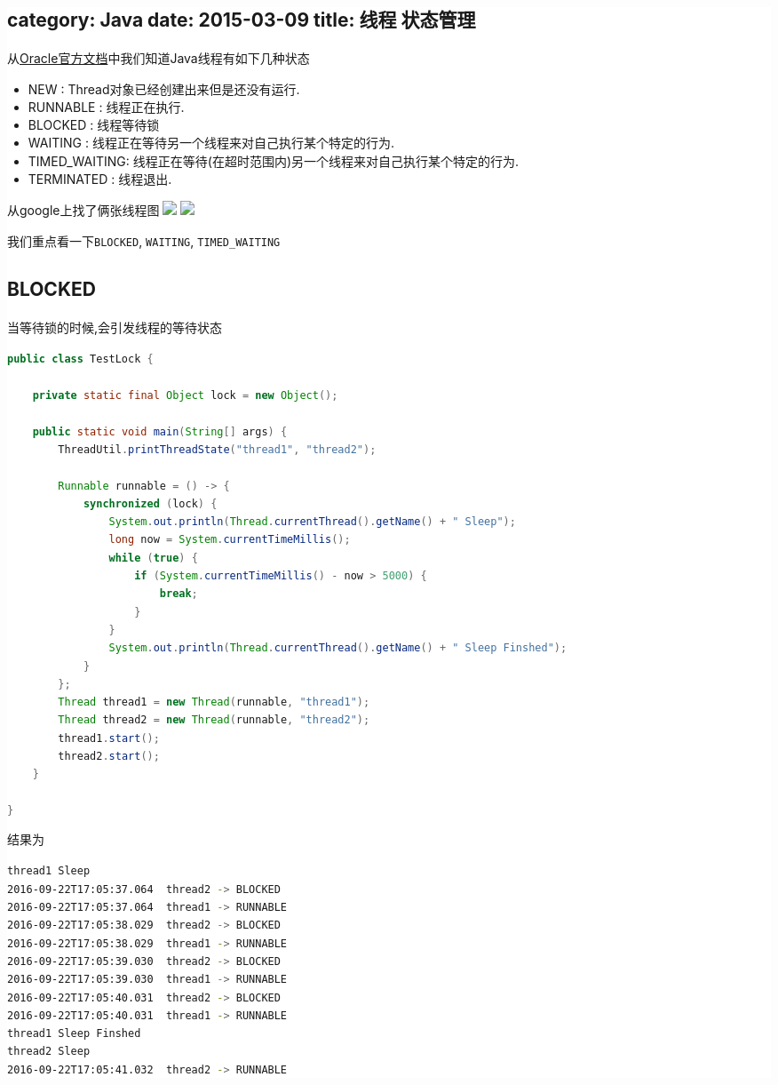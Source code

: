 category: Java
date: 2015-03-09
title: 线程 状态管理
---
从[Oracle官方文档](https://docs.oracle.com/javase/7/docs/api/java/lang/Thread.State.html)中我们知道Java线程有如下几种状态
* NEW : Thread对象已经创建出来但是还没有运行.
* RUNNABLE : 线程正在执行.
* BLOCKED : 线程等待锁
* WAITING : 线程正在等待另一个线程来对自己执行某个特定的行为.
* TIMED_WAITING: 线程正在等待(在超时范围内)另一个线程来对自己执行某个特定的行为.
* TERMINATED : 线程退出.

从google上找了俩张线程图
![](https://coderanch.com/t/616837/a/4509/threadStatesAll.png)
![](https://avaldes.com/wp-content/uploads/2012/03/thread_states.png)

我们重点看一下`BLOCKED`, `WAITING`, `TIMED_WAITING`

## BLOCKED
当等待锁的时候,会引发线程的等待状态
```java
public class TestLock {

	private static final Object lock = new Object();

	public static void main(String[] args) {
		ThreadUtil.printThreadState("thread1", "thread2");

		Runnable runnable = () -> {
			synchronized (lock) {
				System.out.println(Thread.currentThread().getName() + " Sleep");
				long now = System.currentTimeMillis();
				while (true) {
					if (System.currentTimeMillis() - now > 5000) {
						break;
					}
				}
				System.out.println(Thread.currentThread().getName() + " Sleep Finshed");
			}
		};
		Thread thread1 = new Thread(runnable, "thread1");
		Thread thread2 = new Thread(runnable, "thread2");
		thread1.start();
		thread2.start();
	}

}
```
结果为
```bash
thread1 Sleep
2016-09-22T17:05:37.064  thread2 -> BLOCKED
2016-09-22T17:05:37.064  thread1 -> RUNNABLE
2016-09-22T17:05:38.029  thread2 -> BLOCKED
2016-09-22T17:05:38.029  thread1 -> RUNNABLE
2016-09-22T17:05:39.030  thread2 -> BLOCKED
2016-09-22T17:05:39.030  thread1 -> RUNNABLE
2016-09-22T17:05:40.031  thread2 -> BLOCKED
2016-09-22T17:05:40.031  thread1 -> RUNNABLE
thread1 Sleep Finshed
thread2 Sleep
2016-09-22T17:05:41.032  thread2 -> RUNNABLE
```